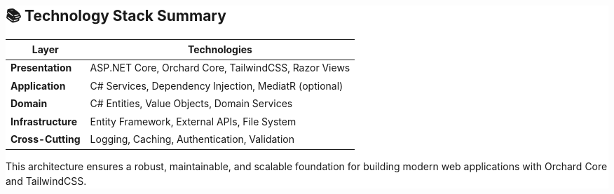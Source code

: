 ## 📚 Technology Stack Summary

| Layer | Technologies |
|-------|-------------|
| **Presentation** | ASP.NET Core, Orchard Core, TailwindCSS, Razor Views |
| **Application** | C# Services, Dependency Injection, MediatR (optional) |
| **Domain** | C# Entities, Value Objects, Domain Services |
| **Infrastructure** | Entity Framework, External APIs, File System |
| **Cross-Cutting** | Logging, Caching, Authentication, Validation |

This architecture ensures a robust, maintainable, and scalable foundation for building modern web applications with Orchard Core and TailwindCSS. 